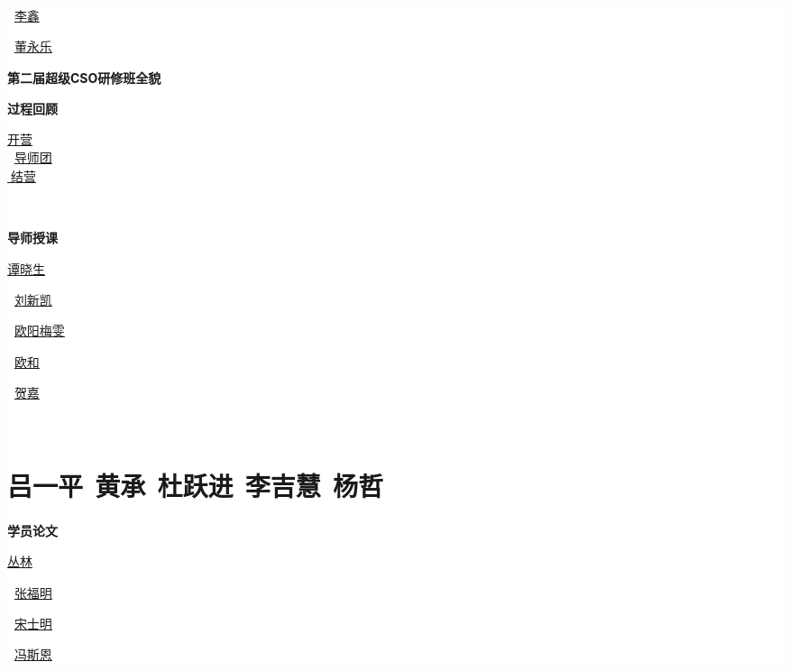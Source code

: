   [李鑫](https://mp.weixin.qq.com/s?__biz=MzU5ODgzNTExOQ==&mid=2247591637&idx=3&sn=5059dd8133f5f84714d93236bedd47e8&chksm=febd0c15c9ca850331aec583be157d089ae9286ec5504007bb9ec5ec3ceae99116a5741cc1d5&token=691783484&lang=zh_CN&scene=21#wechat_redirect)  
  
  [董永乐](https://mp.weixin.qq.com/s?__biz=MzU5ODgzNTExOQ==&mid=2247591984&idx=3&sn=3b6b27c2a4cfc037c8050e2017c143e0&chksm=febd02f0c9ca8be6b239205220800b442c226d44120ae4471f68c0ba33677b31f14133de774d&scene=21&cur_album_id=2515531519684444161#wechat_redirect)  
  
  
  
**第二届超级CSO研修班全貌**  
  
**过程回顾**  
  
[开营](https://mp.weixin.qq.com/s?__biz=MzU5ODgzNTExOQ==&mid=2247533953&idx=1&sn=822a0659d56aeb3c5f66563ca2e45cbf&scene=21#wechat_redirect)  
  [导师团](https://mp.weixin.qq.com/s?__biz=MzU5ODgzNTExOQ==&mid=2247533944&idx=2&sn=310e1bab5a0ed829f3dcbf6ce32a5344&scene=21#wechat_redirect)  
[ 结营](https://mp.weixin.qq.com/s?__biz=MzU5ODgzNTExOQ==&mid=2247537811&idx=1&sn=698fe6fef17e3d22133402ed56db296c&scene=21#wechat_redirect)  
  
   
  
**导师授课**  
  
[谭晓生](https://mp.weixin.qq.com/s?__biz=MzU5ODgzNTExOQ==&mid=2247533966&idx=1&sn=6dab259479654d646bde350c32c7df69&scene=21#wechat_redirect)  
  
  [刘新凯](https://mp.weixin.qq.com/s?__biz=MzU5ODgzNTExOQ==&mid=2247533978&idx=1&sn=cc760767cf59a8e0da17e1b1d229f185&scene=21#wechat_redirect)  
  
  [欧阳梅雯](https://mp.weixin.qq.com/s?__biz=MzU5ODgzNTExOQ==&mid=2247534015&idx=1&sn=e0e12d9151114359932a1c223a62365f&scene=21#wechat_redirect)  
  
  [欧和](https://mp.weixin.qq.com/s?__biz=MzU5ODgzNTExOQ==&mid=2247534043&idx=1&sn=61865bdb08dce0befb47b87718b629fe&scene=21#wechat_redirect)  
  
  [贺嘉](https://mp.weixin.qq.com/s?__biz=MzU5ODgzNTExOQ==&mid=2247534046&idx=1&sn=56ad44afec79996c0782701d1e10433f&scene=21#wechat_redirect)  
  
    
# 吕一平  黄承  杜跃进  李吉慧  杨哲  
  
  
**学员论文**  
  
[丛林](https://mp.weixin.qq.com/s?__biz=MzU5ODgzNTExOQ==&mid=2247546178&idx=2&sn=c23a25b921c9ed7edce273dcb6abb5f7&chksm=febc5f82c9cbd694fd0335fb49f2dc8055e37d8dbf4825703679bc1071d0dc7d50c0f65a0c87&token=214898153&lang=zh_CN&scene=21#wechat_redirect)  
  
  [张福明](https://mp.weixin.qq.com/s?__biz=MzU5ODgzNTExOQ==&mid=2247546751&idx=2&sn=7cf79274f4e99090e505fa740a43d5fc&chksm=febc5dbfc9cbd4a9d8f73b5de1f3d56213cbdf66b2e9b14faa7fcd24a68175438c79d85e54b8&token=1805729390&lang=zh_CN&scene=21#wechat_redirect)  
  
  [宋士明](https://mp.weixin.qq.com/s?__biz=MzU5ODgzNTExOQ==&mid=2247552556&idx=1&sn=b6cc9cc752b75fa6899d0db81ae2e424&chksm=febc64ecc9cbedfa3297474d119770e2e6b5dec112d4e8f96ceff1952e95527acb95e8144a0c&token=1766160733&lang=zh_CN&scene=21#wechat_redirect)  
  
  [冯斯恩](https://mp.weixin.qq.com/s?__biz=MzU5ODgzNTExOQ==&mid=2247552726&idx=1&sn=481fd075d5ef3601b52166d0acfcb5c2&chksm=febc6416c9cbed002ebe95eff2007333283da759b878b94af929add7dba636c7f7deda56b361&token=1113999855&lang=zh_CN&scene=21#wechat_redirect)  
  